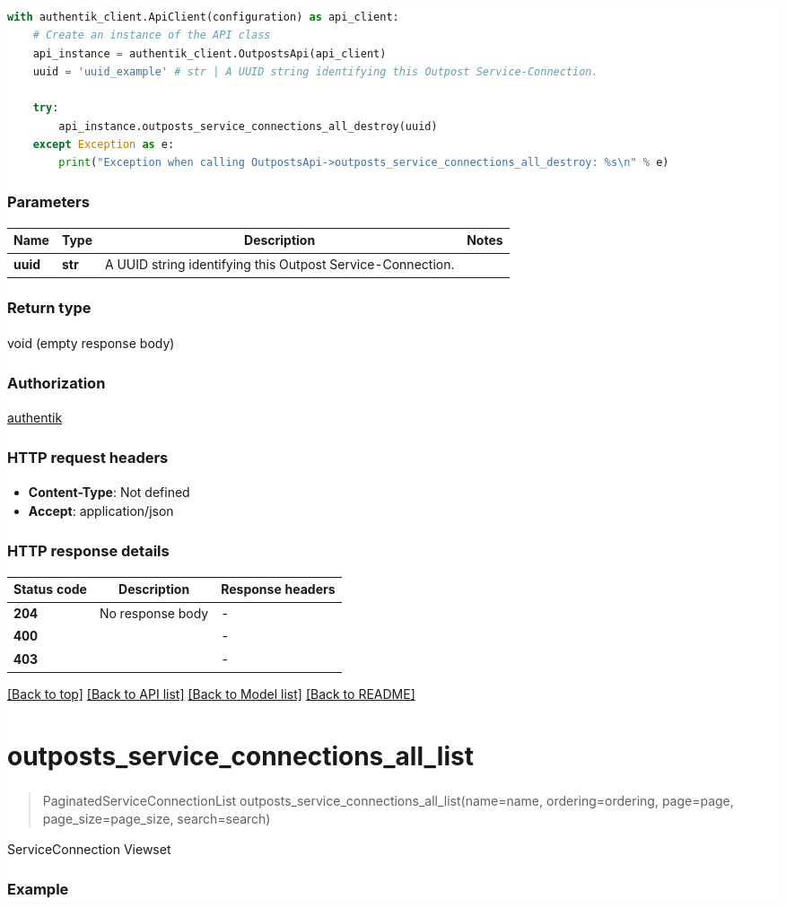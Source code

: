 ```python
with authentik_client.ApiClient(configuration) as api_client:
    # Create an instance of the API class
    api_instance = authentik_client.OutpostsApi(api_client)
    uuid = 'uuid_example' # str | A UUID string identifying this Outpost Service-Connection.

    try:
        api_instance.outposts_service_connections_all_destroy(uuid)
    except Exception as e:
        print("Exception when calling OutpostsApi->outposts_service_connections_all_destroy: %s\n" % e)
```



### Parameters


Name | Type | Description  | Notes
------------- | ------------- | ------------- | -------------
 **uuid** | **str**| A UUID string identifying this Outpost Service-Connection. | 

### Return type

void (empty response body)

### Authorization

[authentik](../README.md#authentik)

### HTTP request headers

 - **Content-Type**: Not defined
 - **Accept**: application/json

### HTTP response details

| Status code | Description | Response headers |
|-------------|-------------|------------------|
**204** | No response body |  -  |
**400** |  |  -  |
**403** |  |  -  |

[[Back to top]](#) [[Back to API list]](../README.md#documentation-for-api-endpoints) [[Back to Model list]](../README.md#documentation-for-models) [[Back to README]](../README.md)

# **outposts_service_connections_all_list**
> PaginatedServiceConnectionList outposts_service_connections_all_list(name=name, ordering=ordering, page=page, page_size=page_size, search=search)



ServiceConnection Viewset

### Example
